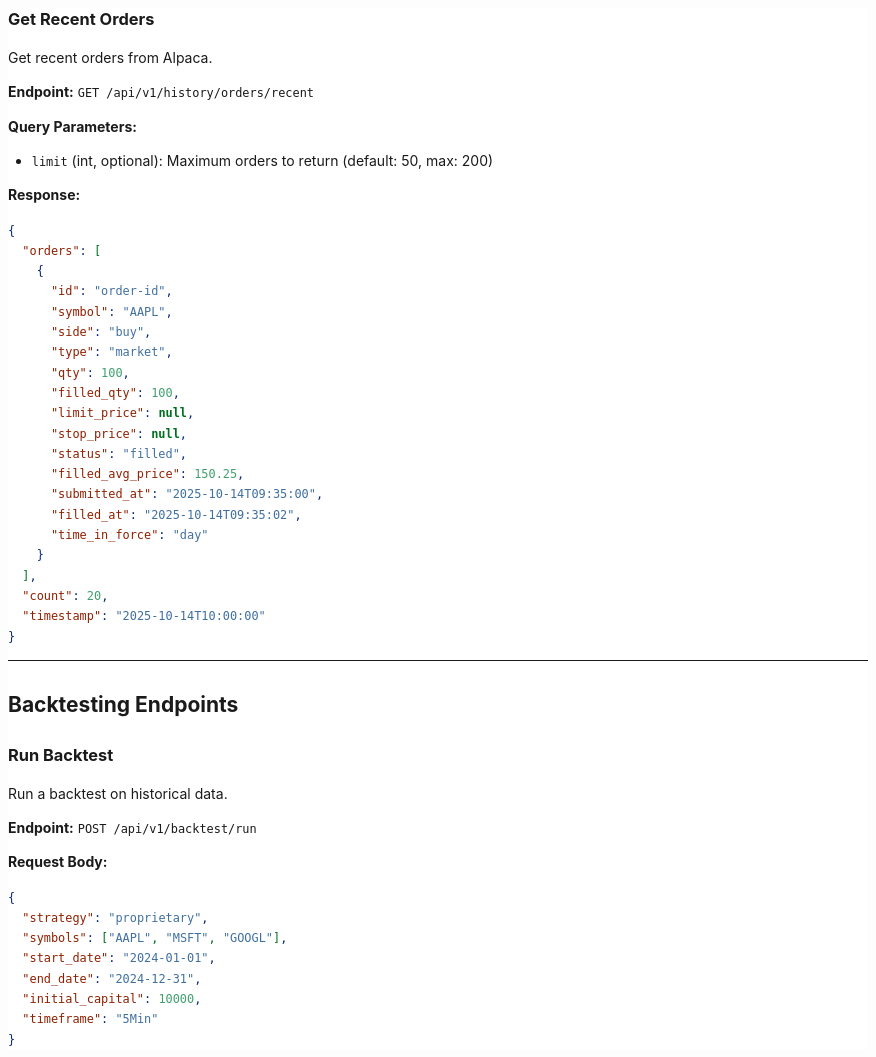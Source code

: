 ### Get Recent Orders

Get recent orders from Alpaca.

**Endpoint:** `GET /api/v1/history/orders/recent`

**Query Parameters:**
- `limit` (int, optional): Maximum orders to return (default: 50, max: 200)

**Response:**
```json
{
  "orders": [
    {
      "id": "order-id",
      "symbol": "AAPL",
      "side": "buy",
      "type": "market",
      "qty": 100,
      "filled_qty": 100,
      "limit_price": null,
      "stop_price": null,
      "status": "filled",
      "filled_avg_price": 150.25,
      "submitted_at": "2025-10-14T09:35:00",
      "filled_at": "2025-10-14T09:35:02",
      "time_in_force": "day"
    }
  ],
  "count": 20,
  "timestamp": "2025-10-14T10:00:00"
}
```

---

## Backtesting Endpoints

### Run Backtest

Run a backtest on historical data.

**Endpoint:** `POST /api/v1/backtest/run`

**Request Body:**
```json
{
  "strategy": "proprietary",
  "symbols": ["AAPL", "MSFT", "GOOGL"],
  "start_date": "2024-01-01",
  "end_date": "2024-12-31",
  "initial_capital": 10000,
  "timeframe": "5Min"
}
```
